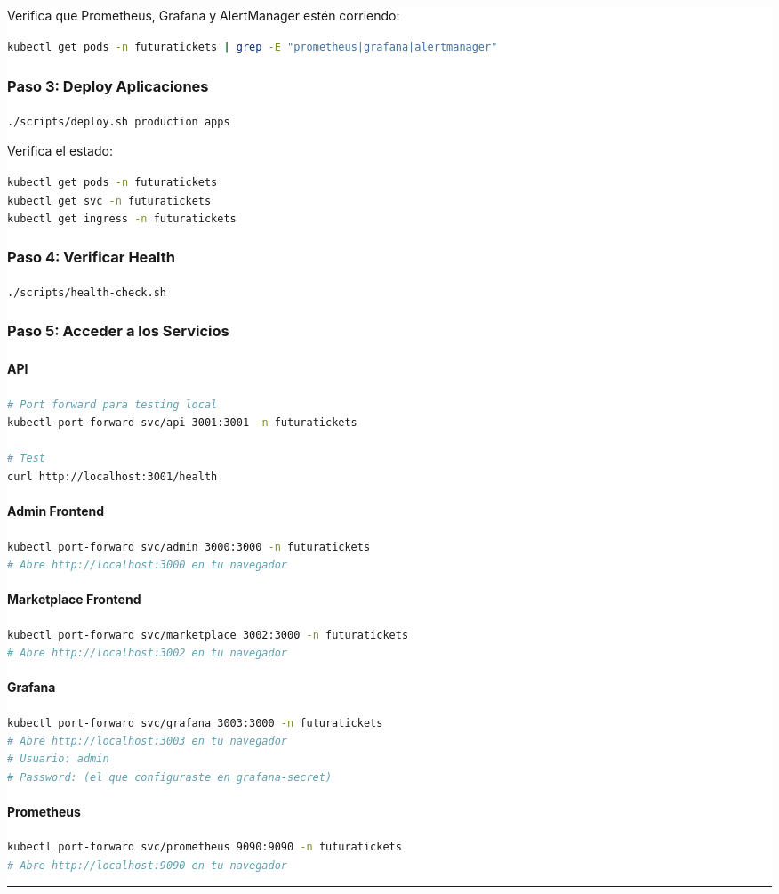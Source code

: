 Verifica que Prometheus, Grafana y AlertManager estén corriendo:
```bash
kubectl get pods -n futuratickets | grep -E "prometheus|grafana|alertmanager"
```

### Paso 3: Deploy Aplicaciones

```bash
./scripts/deploy.sh production apps
```

Verifica el estado:
```bash
kubectl get pods -n futuratickets
kubectl get svc -n futuratickets
kubectl get ingress -n futuratickets
```

### Paso 4: Verificar Health

```bash
./scripts/health-check.sh
```

### Paso 5: Acceder a los Servicios

#### API
```bash
# Port forward para testing local
kubectl port-forward svc/api 3001:3001 -n futuratickets

# Test
curl http://localhost:3001/health
```

#### Admin Frontend
```bash
kubectl port-forward svc/admin 3000:3000 -n futuratickets
# Abre http://localhost:3000 en tu navegador
```

#### Marketplace Frontend
```bash
kubectl port-forward svc/marketplace 3002:3000 -n futuratickets
# Abre http://localhost:3002 en tu navegador
```

#### Grafana
```bash
kubectl port-forward svc/grafana 3003:3000 -n futuratickets
# Abre http://localhost:3003 en tu navegador
# Usuario: admin
# Password: (el que configuraste en grafana-secret)
```

#### Prometheus
```bash
kubectl port-forward svc/prometheus 9090:9090 -n futuratickets
# Abre http://localhost:9090 en tu navegador
```

---